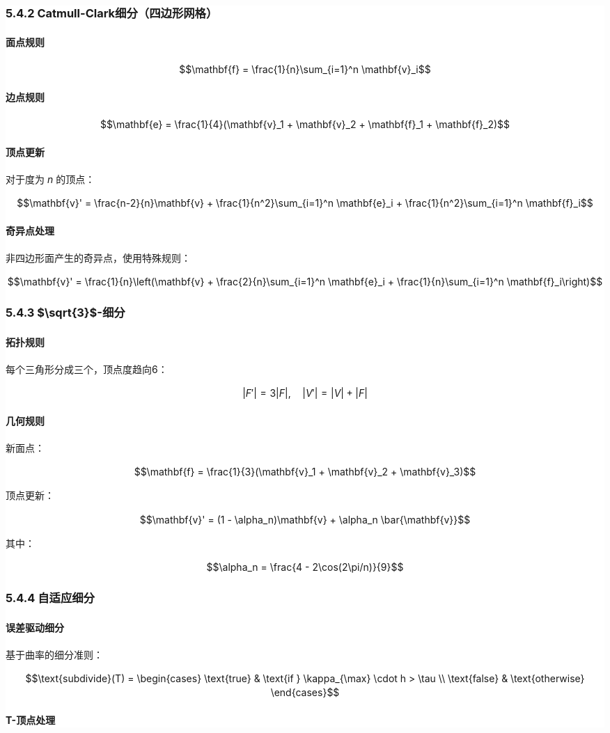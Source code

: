### 5.4.2 Catmull-Clark细分（四边形网格）

#### 面点规则

$$\mathbf{f} = \frac{1}{n}\sum_{i=1}^n \mathbf{v}_i$$

#### 边点规则

$$\mathbf{e} = \frac{1}{4}(\mathbf{v}_1 + \mathbf{v}_2 + \mathbf{f}_1 + \mathbf{f}_2)$$

#### 顶点更新

对于度为 $n$ 的顶点：

$$\mathbf{v}' = \frac{n-2}{n}\mathbf{v} + \frac{1}{n^2}\sum_{i=1}^n \mathbf{e}_i + \frac{1}{n^2}\sum_{i=1}^n \mathbf{f}_i$$

#### 奇异点处理

非四边形面产生的奇异点，使用特殊规则：

$$\mathbf{v}' = \frac{1}{n}\left(\mathbf{v} + \frac{2}{n}\sum_{i=1}^n \mathbf{e}_i + \frac{1}{n}\sum_{i=1}^n \mathbf{f}_i\right)$$

### 5.4.3 $\sqrt{3}$-细分

#### 拓扑规则

每个三角形分成三个，顶点度趋向6：

$$|F'| = 3|F|, \quad |V'| = |V| + |F|$$

#### 几何规则

新面点：

$$\mathbf{f} = \frac{1}{3}(\mathbf{v}_1 + \mathbf{v}_2 + \mathbf{v}_3)$$

顶点更新：

$$\mathbf{v}' = (1 - \alpha_n)\mathbf{v} + \alpha_n \bar{\mathbf{v}}$$

其中：

$$\alpha_n = \frac{4 - 2\cos(2\pi/n)}{9}$$

### 5.4.4 自适应细分

#### 误差驱动细分

基于曲率的细分准则：

$$\text{subdivide}(T) = \begin{cases}
\text{true} & \text{if } \kappa_{\max} \cdot h > \tau \\
\text{false} & \text{otherwise}
\end{cases}$$

#### T-顶点处理
